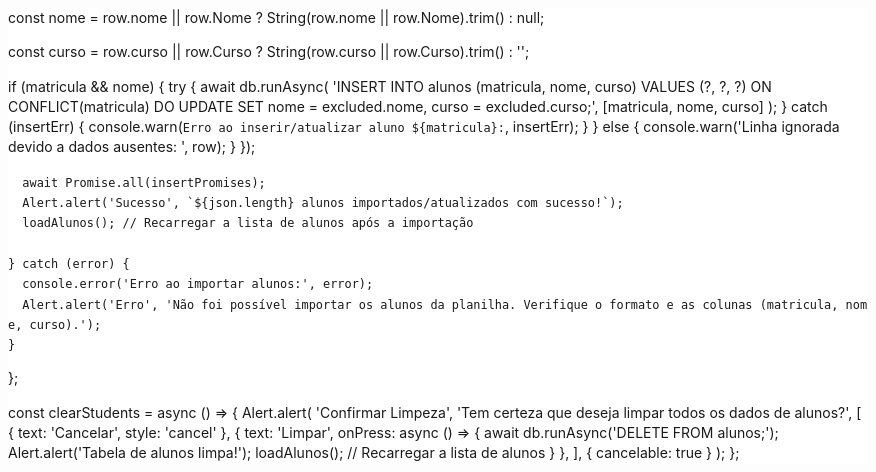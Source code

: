  const nome = 
    row.nome || row.Nome 
      ? String(row.nome || row.Nome).trim() 
      : null;

  const curso = 
    row.curso || row.Curso 
      ? String(row.curso || row.Curso).trim() 
      : '';

  if (matricula && nome) { 
    try {
      await db.runAsync(
        'INSERT INTO alunos (matricula, nome, curso) VALUES (?, ?, ?) ON CONFLICT(matricula) DO UPDATE SET nome = excluded.nome, curso = excluded.curso;',
        [matricula, nome, curso]
      );
    } catch (insertErr) {
      console.warn(`Erro ao inserir/atualizar aluno ${matricula}:`, insertErr);
    }
  } else {
    console.warn('Linha ignorada devido a dados ausentes: ', row);
  }
});


      await Promise.all(insertPromises);
      Alert.alert('Sucesso', `${json.length} alunos importados/atualizados com sucesso!`);
      loadAlunos(); // Recarregar a lista de alunos após a importação

    } catch (error) {
      console.error('Erro ao importar alunos:', error);
      Alert.alert('Erro', 'Não foi possível importar os alunos da planilha. Verifique o formato e as colunas (matricula, nome, curso).');
    }
  };

  const clearStudents = async () => {
    Alert.alert(
      'Confirmar Limpeza',
      'Tem certeza que deseja limpar todos os dados de alunos?',
      [
        { text: 'Cancelar', style: 'cancel' },
        { text: 'Limpar', onPress: async () => {
            await db.runAsync('DELETE FROM alunos;');
            Alert.alert('Tabela de alunos limpa!');
            loadAlunos(); // Recarregar a lista de alunos
          }
        },
      ],
      { cancelable: true }
    );
  };
